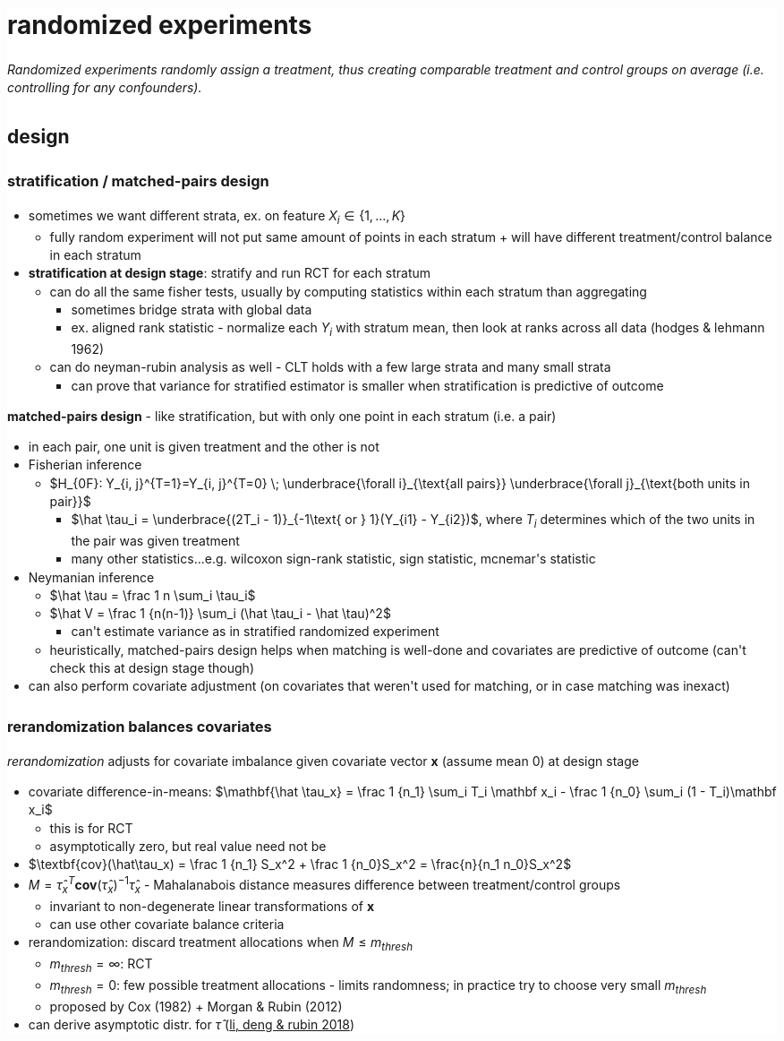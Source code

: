 # randomized experiments

*Randomized experiments randomly assign a treatment, thus creating comparable treatment and control groups on average (i.e. controlling for any confounders).*

## design

### stratification / matched-pairs design

- sometimes we want different strata, ex. on feature $X_i \in \{1, ..., K \}$
  - fully random experiment will not put same amount of points in each stratum + will have different treatment/control balance in each stratum
- **stratification at design stage**: stratify and run RCT for each stratum
  - can do all the same fisher tests, usually by computing statistics within each stratum than aggregating
    - sometimes bridge strata with global data
    - ex. aligned rank statistic - normalize each $Y_i$ with stratum mean, then look at ranks across all data (hodges & lehmann 1962)
  - can do neyman-rubin analysis as well - CLT holds with a few large strata and many small strata
    - can prove that variance for stratified estimator is smaller when stratification is predictive of outcome

**matched-pairs design** - like stratification, but with only one point in each stratum (i.e. a pair)

- in each pair, one unit is given treatment and the other is not
- Fisherian inference
  - $H_{0F}: Y_{i, j}^{T=1}=Y_{i, j}^{T=0} \; \underbrace{\forall i}_{\text{all pairs}} \underbrace{\forall j}_{\text{both units in pair}}$ 
    - $\hat \tau_i = \underbrace{(2T_i - 1)}_{-1\text{ or } 1}(Y_{i1} - Y_{i2})$, where $T_i$ determines which of the two units in the pair was given treatment
    - many other statistics...e.g. wilcoxon sign-rank statistic, sign statistic, mcnemar's statistic
- Neymanian inference
  - $\hat \tau = \frac 1 n \sum_i \tau_i$
  - $\hat V = \frac 1 {n(n-1)} \sum_i (\hat \tau_i - \hat \tau)^2$
    - can't estimate variance as in stratified randomized experiment
  - heuristically, matched-pairs design helps when matching is well-done and covariates are predictive of outcome (can't check this at design stage though)
- can also perform covariate adjustment (on covariates that weren't used for matching, or in case matching was inexact)

### rerandomization balances covariates

*rerandomization* adjusts for covariate imbalance given covariate vector $\mathbf x$ (assume mean 0) at design stage

- covariate difference-in-means: $\mathbf{\hat \tau_x} = \frac 1 {n_1} \sum_i T_i \mathbf x_i - \frac 1 {n_0} \sum_i (1 - T_i)\mathbf  x_i$
  - this is for RCT
  - asymptotically zero, but real value need not be
- $\textbf{cov}(\hat\tau_x) = \frac 1 {n_1} S_x^2 + \frac 1 {n_0}S_x^2 = \frac{n}{n_1 n_0}S_x^2$
- $M = \hat \tau_x^T \textbf{cov}(\hat \tau_x)^{-1} \hat \tau_x$ - Mahalanabois distance measures difference between treatment/control groups
  - invariant to non-degenerate linear transformations of $\mathbf x$
  - can use other covariate balance criteria
- rerandomization: discard treatment allocations when $M \leq m_{thresh}$
  - $m_{thresh}=\infty$: RCT
  - $m_{thresh}=0$: few possible treatment allocations - limits randomness; in practice try to choose very small $m_{thresh}$
  - proposed by Cox (1982) + Morgan & Rubin (2012)
- can derive asymptotic distr. for $\hat \tau$ ([li, deng & rubin 2018](https://www.pnas.org/content/115/37/9157.short))
